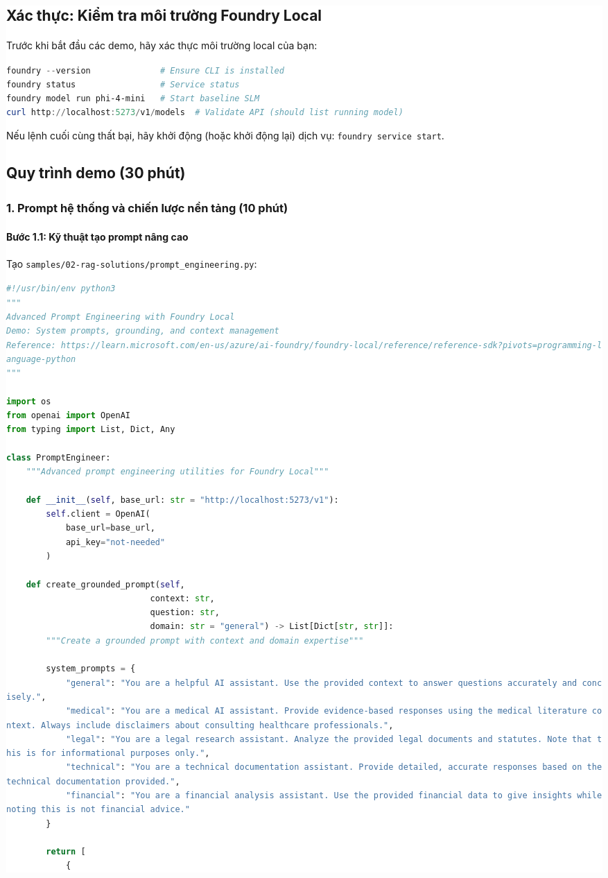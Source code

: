 
## Xác thực: Kiểm tra môi trường Foundry Local

Trước khi bắt đầu các demo, hãy xác thực môi trường local của bạn:

```powershell
foundry --version              # Ensure CLI is installed
foundry status                 # Service status
foundry model run phi-4-mini   # Start baseline SLM
curl http://localhost:5273/v1/models  # Validate API (should list running model)
```

Nếu lệnh cuối cùng thất bại, hãy khởi động (hoặc khởi động lại) dịch vụ: `foundry service start`.

## Quy trình demo (30 phút)

### 1. Prompt hệ thống và chiến lược nền tảng (10 phút)

#### Bước 1.1: Kỹ thuật tạo prompt nâng cao

Tạo `samples/02-rag-solutions/prompt_engineering.py`:

```python
#!/usr/bin/env python3
"""
Advanced Prompt Engineering with Foundry Local
Demo: System prompts, grounding, and context management
Reference: https://learn.microsoft.com/en-us/azure/ai-foundry/foundry-local/reference/reference-sdk?pivots=programming-language-python
"""

import os
from openai import OpenAI
from typing import List, Dict, Any

class PromptEngineer:
    """Advanced prompt engineering utilities for Foundry Local"""
    
    def __init__(self, base_url: str = "http://localhost:5273/v1"):
        self.client = OpenAI(
            base_url=base_url,
            api_key="not-needed"
        )
    
    def create_grounded_prompt(self, 
                             context: str, 
                             question: str, 
                             domain: str = "general") -> List[Dict[str, str]]:
        """Create a grounded prompt with context and domain expertise"""
        
        system_prompts = {
            "general": "You are a helpful AI assistant. Use the provided context to answer questions accurately and concisely.",
            "medical": "You are a medical AI assistant. Provide evidence-based responses using the medical literature context. Always include disclaimers about consulting healthcare professionals.",
            "legal": "You are a legal research assistant. Analyze the provided legal documents and statutes. Note that this is for informational purposes only.",
            "technical": "You are a technical documentation assistant. Provide detailed, accurate responses based on the technical documentation provided.",
            "financial": "You are a financial analysis assistant. Use the provided financial data to give insights while noting this is not financial advice."
        }
        
        return [
            {
```
